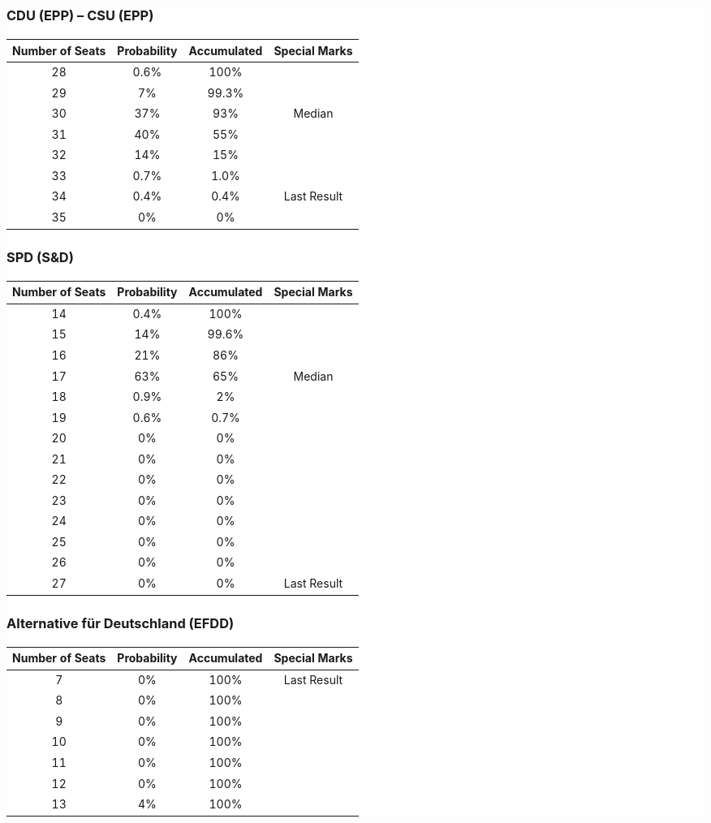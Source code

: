 ### CDU (EPP) – CSU (EPP)

| Number of Seats | Probability | Accumulated | Special Marks |
|:---------------:|:-----------:|:-----------:|:-------------:|
| 28 | 0.6% | 100% |  |
| 29 | 7% | 99.3% |  |
| 30 | 37% | 93% | Median |
| 31 | 40% | 55% |  |
| 32 | 14% | 15% |  |
| 33 | 0.7% | 1.0% |  |
| 34 | 0.4% | 0.4% | Last Result |
| 35 | 0% | 0% |  |

### SPD (S&D)

| Number of Seats | Probability | Accumulated | Special Marks |
|:---------------:|:-----------:|:-----------:|:-------------:|
| 14 | 0.4% | 100% |  |
| 15 | 14% | 99.6% |  |
| 16 | 21% | 86% |  |
| 17 | 63% | 65% | Median |
| 18 | 0.9% | 2% |  |
| 19 | 0.6% | 0.7% |  |
| 20 | 0% | 0% |  |
| 21 | 0% | 0% |  |
| 22 | 0% | 0% |  |
| 23 | 0% | 0% |  |
| 24 | 0% | 0% |  |
| 25 | 0% | 0% |  |
| 26 | 0% | 0% |  |
| 27 | 0% | 0% | Last Result |

### Alternative für Deutschland (EFDD)

| Number of Seats | Probability | Accumulated | Special Marks |
|:---------------:|:-----------:|:-----------:|:-------------:|
| 7 | 0% | 100% | Last Result |
| 8 | 0% | 100% |  |
| 9 | 0% | 100% |  |
| 10 | 0% | 100% |  |
| 11 | 0% | 100% |  |
| 12 | 0% | 100% |  |
| 13 | 4% | 100% |  |